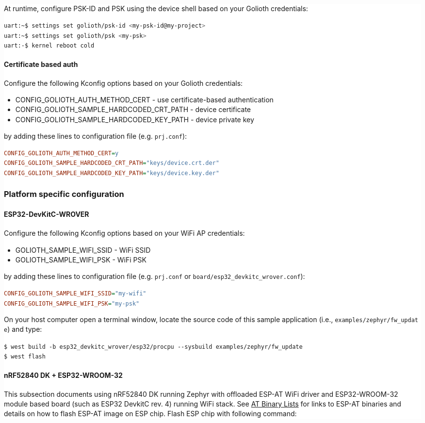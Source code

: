 At runtime, configure PSK-ID and PSK using the device shell based on your
Golioth credentials:

```sh
uart:~$ settings set golioth/psk-id <my-psk-id@my-project>
uart:~$ settings set golioth/psk <my-psk>
uart:-$ kernel reboot cold
```

#### Certificate based auth

Configure the following Kconfig options based on your Golioth
credentials:

* CONFIG_GOLIOTH_AUTH_METHOD_CERT - use certificate-based
    authentication
* CONFIG_GOLIOTH_SAMPLE_HARDCODED_CRT_PATH - device certificate
* CONFIG_GOLIOTH_SAMPLE_HARDCODED_KEY_PATH - device private key

by adding these lines to configuration file (e.g. `prj.conf`):

```cfg
CONFIG_GOLIOTH_AUTH_METHOD_CERT=y
CONFIG_GOLIOTH_SAMPLE_HARDCODED_CRT_PATH="keys/device.crt.der"
CONFIG_GOLIOTH_SAMPLE_HARDCODED_KEY_PATH="keys/device.key.der"
```

### Platform specific configuration

#### ESP32-DevKitC-WROVER

Configure the following Kconfig options based on your WiFi AP
credentials:

- GOLIOTH_SAMPLE_WIFI_SSID  - WiFi SSID
- GOLIOTH_SAMPLE_WIFI_PSK   - WiFi PSK

by adding these lines to configuration file (e.g. `prj.conf` or
`board/esp32_devkitc_wrover.conf`):

```cfg
CONFIG_GOLIOTH_SAMPLE_WIFI_SSID="my-wifi"
CONFIG_GOLIOTH_SAMPLE_WIFI_PSK="my-psk"
```

On your host computer open a terminal window, locate the source code of
this sample application (i.e., `examples/zephyr/fw_update`) and type:

```console
$ west build -b esp32_devkitc_wrover/esp32/procpu --sysbuild examples/zephyr/fw_update
$ west flash
```

#### nRF52840 DK + ESP32-WROOM-32

This subsection documents using nRF52840 DK running Zephyr with
offloaded ESP-AT WiFi driver and ESP32-WROOM-32 module based board (such
as ESP32 DevkitC rev. 4) running WiFi stack. See [AT Binary
Lists](https://docs.espressif.com/projects/esp-at/en/latest/AT_Binary_Lists/index.html)
for links to ESP-AT binaries and details on how to flash ESP-AT image on
ESP chip. Flash ESP chip with following command:
